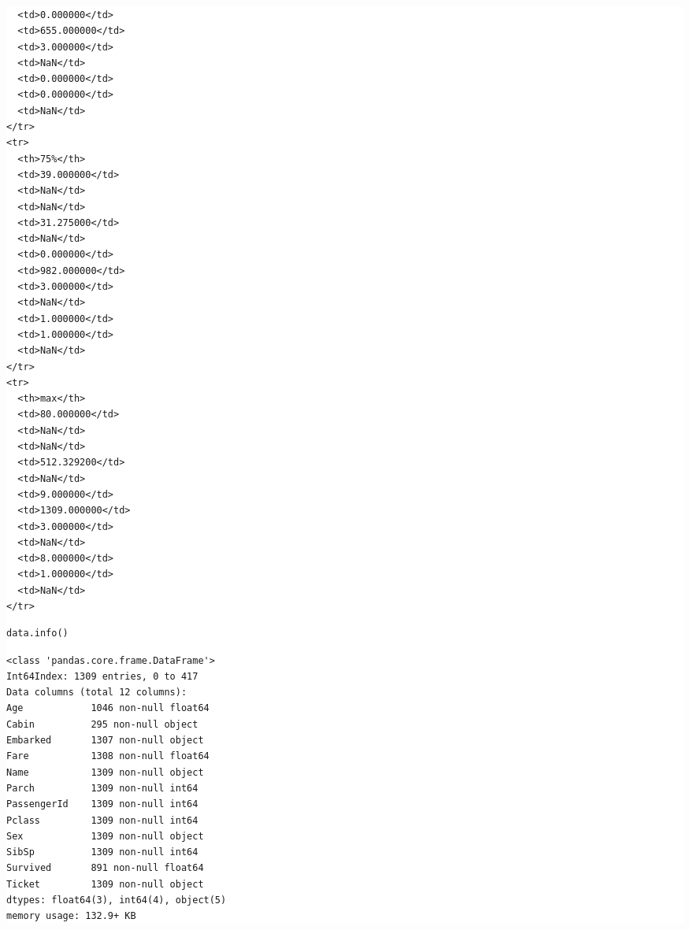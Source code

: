       <td>0.000000</td>
      <td>655.000000</td>
      <td>3.000000</td>
      <td>NaN</td>
      <td>0.000000</td>
      <td>0.000000</td>
      <td>NaN</td>
    </tr>
    <tr>
      <th>75%</th>
      <td>39.000000</td>
      <td>NaN</td>
      <td>NaN</td>
      <td>31.275000</td>
      <td>NaN</td>
      <td>0.000000</td>
      <td>982.000000</td>
      <td>3.000000</td>
      <td>NaN</td>
      <td>1.000000</td>
      <td>1.000000</td>
      <td>NaN</td>
    </tr>
    <tr>
      <th>max</th>
      <td>80.000000</td>
      <td>NaN</td>
      <td>NaN</td>
      <td>512.329200</td>
      <td>NaN</td>
      <td>9.000000</td>
      <td>1309.000000</td>
      <td>3.000000</td>
      <td>NaN</td>
      <td>8.000000</td>
      <td>1.000000</td>
      <td>NaN</td>
    </tr>
  </tbody>
</table>
</div>




```python
data.info()
```

    <class 'pandas.core.frame.DataFrame'>
    Int64Index: 1309 entries, 0 to 417
    Data columns (total 12 columns):
    Age            1046 non-null float64
    Cabin          295 non-null object
    Embarked       1307 non-null object
    Fare           1308 non-null float64
    Name           1309 non-null object
    Parch          1309 non-null int64
    PassengerId    1309 non-null int64
    Pclass         1309 non-null int64
    Sex            1309 non-null object
    SibSp          1309 non-null int64
    Survived       891 non-null float64
    Ticket         1309 non-null object
    dtypes: float64(3), int64(4), object(5)
    memory usage: 132.9+ KB
    